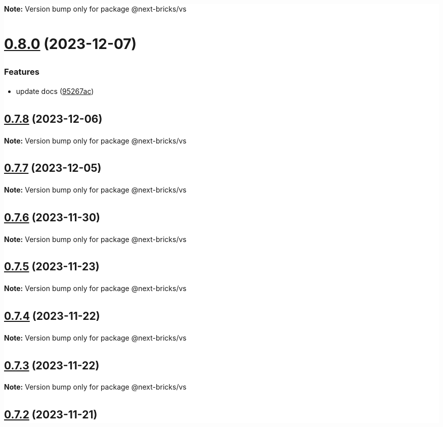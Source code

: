 **Note:** Version bump only for package @next-bricks/vs

# [0.8.0](https://github.com/easyops-cn/next-bricks/compare/@next-bricks/vs@0.7.8...@next-bricks/vs@0.8.0) (2023-12-07)

### Features

- update docs ([95267ac](https://github.com/easyops-cn/next-bricks/commit/95267ac0b22d78c30cf46b29b9ef477954d45d05))

## [0.7.8](https://github.com/easyops-cn/next-bricks/compare/@next-bricks/vs@0.7.7...@next-bricks/vs@0.7.8) (2023-12-06)

**Note:** Version bump only for package @next-bricks/vs

## [0.7.7](https://github.com/easyops-cn/next-bricks/compare/@next-bricks/vs@0.7.6...@next-bricks/vs@0.7.7) (2023-12-05)

**Note:** Version bump only for package @next-bricks/vs

## [0.7.6](https://github.com/easyops-cn/next-bricks/compare/@next-bricks/vs@0.7.5...@next-bricks/vs@0.7.6) (2023-11-30)

**Note:** Version bump only for package @next-bricks/vs

## [0.7.5](https://github.com/easyops-cn/next-bricks/compare/@next-bricks/vs@0.7.4...@next-bricks/vs@0.7.5) (2023-11-23)

**Note:** Version bump only for package @next-bricks/vs

## [0.7.4](https://github.com/easyops-cn/next-bricks/compare/@next-bricks/vs@0.7.3...@next-bricks/vs@0.7.4) (2023-11-22)

**Note:** Version bump only for package @next-bricks/vs

## [0.7.3](https://github.com/easyops-cn/next-bricks/compare/@next-bricks/vs@0.7.2...@next-bricks/vs@0.7.3) (2023-11-22)

**Note:** Version bump only for package @next-bricks/vs

## [0.7.2](https://github.com/easyops-cn/next-bricks/compare/@next-bricks/vs@0.7.1...@next-bricks/vs@0.7.2) (2023-11-21)

